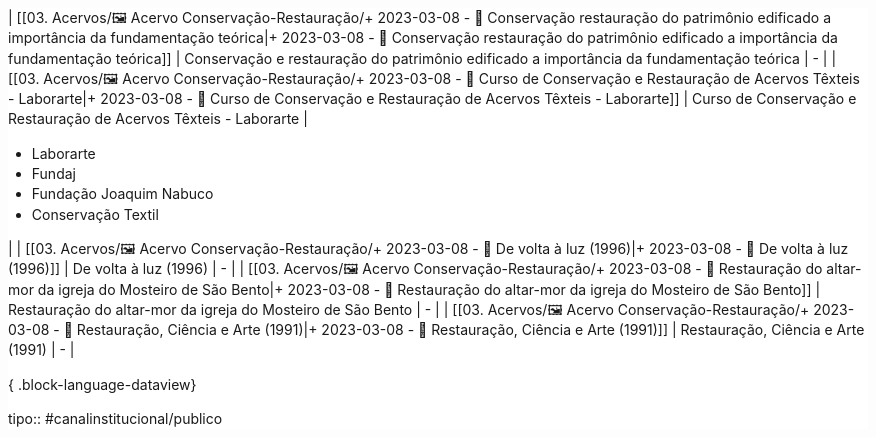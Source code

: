 | [[03. Acervos/🖼️ Acervo Conservação-Restauração/+ 2023-03-08   -  🎥️ Conservação restauração do patrimônio edificado a importância da fundamentação teórica\|+ 2023-03-08   -  🎥️ Conservação restauração do patrimônio edificado a importância da fundamentação teórica]]     | Conservação e restauração do patrimônio edificado a importância da fundamentação teórica | \-                                                                                                    |
| [[03. Acervos/🖼️ Acervo Conservação-Restauração/+ 2023-03-08   -  🎥️ Curso de Conservação e Restauração de Acervos Têxteis - Laborarte\|+ 2023-03-08   -  🎥️ Curso de Conservação e Restauração de Acervos Têxteis - Laborarte]]                                               | Curso de Conservação e Restauração de Acervos Têxteis - Laborarte                        | <ul><li>Laborarte</li><li>Fundaj</li><li>Fundação Joaquim Nabuco</li><li>Conservação Textil</li></ul> |
| [[03. Acervos/🖼️ Acervo Conservação-Restauração/+ 2023-03-08   -  🎥️ De volta à luz (1996)\|+ 2023-03-08   -  🎥️ De volta à luz (1996)]]                                                                                                                                       | De volta à luz (1996)                                                                    | \-                                                                                                    |
| [[03. Acervos/🖼️ Acervo Conservação-Restauração/+ 2023-03-08   -  🎥️ Restauração do altar-mor da igreja do Mosteiro de São Bento\|+ 2023-03-08   -  🎥️ Restauração do altar-mor da igreja do Mosteiro de São Bento]]                                                           | Restauração do altar-mor da igreja do Mosteiro de São Bento                              | \-                                                                                                    |
| [[03. Acervos/🖼️ Acervo Conservação-Restauração/+ 2023-03-08   -  🎥️ Restauração, Ciência e Arte (1991)\|+ 2023-03-08   -  🎥️ Restauração, Ciência e Arte (1991)]]                                                                                                             | Restauração, Ciência e Arte (1991)                                                       | \-                                                                                                    |

{ .block-language-dataview}



tipo:: #canalinstitucional/publico